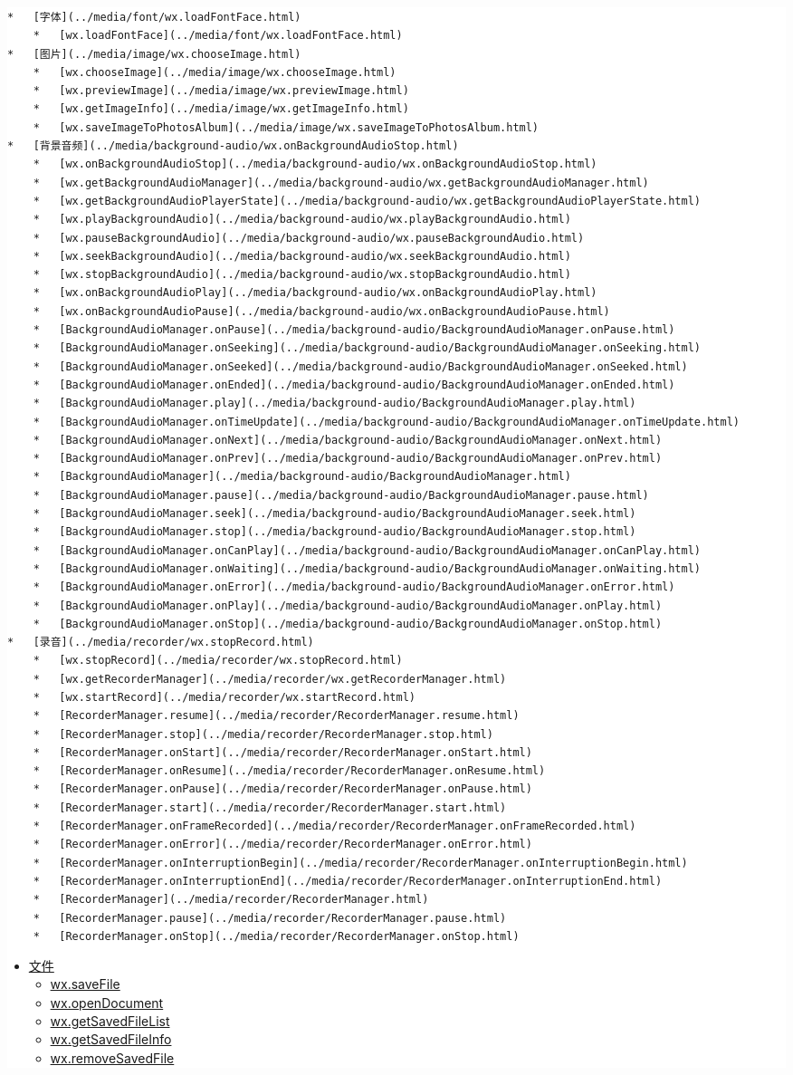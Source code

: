     *   [字体](../media/font/wx.loadFontFace.html)
        *   [wx.loadFontFace](../media/font/wx.loadFontFace.html)
    *   [图片](../media/image/wx.chooseImage.html)
        *   [wx.chooseImage](../media/image/wx.chooseImage.html)
        *   [wx.previewImage](../media/image/wx.previewImage.html)
        *   [wx.getImageInfo](../media/image/wx.getImageInfo.html)
        *   [wx.saveImageToPhotosAlbum](../media/image/wx.saveImageToPhotosAlbum.html)
    *   [背景音频](../media/background-audio/wx.onBackgroundAudioStop.html)
        *   [wx.onBackgroundAudioStop](../media/background-audio/wx.onBackgroundAudioStop.html)
        *   [wx.getBackgroundAudioManager](../media/background-audio/wx.getBackgroundAudioManager.html)
        *   [wx.getBackgroundAudioPlayerState](../media/background-audio/wx.getBackgroundAudioPlayerState.html)
        *   [wx.playBackgroundAudio](../media/background-audio/wx.playBackgroundAudio.html)
        *   [wx.pauseBackgroundAudio](../media/background-audio/wx.pauseBackgroundAudio.html)
        *   [wx.seekBackgroundAudio](../media/background-audio/wx.seekBackgroundAudio.html)
        *   [wx.stopBackgroundAudio](../media/background-audio/wx.stopBackgroundAudio.html)
        *   [wx.onBackgroundAudioPlay](../media/background-audio/wx.onBackgroundAudioPlay.html)
        *   [wx.onBackgroundAudioPause](../media/background-audio/wx.onBackgroundAudioPause.html)
        *   [BackgroundAudioManager.onPause](../media/background-audio/BackgroundAudioManager.onPause.html)
        *   [BackgroundAudioManager.onSeeking](../media/background-audio/BackgroundAudioManager.onSeeking.html)
        *   [BackgroundAudioManager.onSeeked](../media/background-audio/BackgroundAudioManager.onSeeked.html)
        *   [BackgroundAudioManager.onEnded](../media/background-audio/BackgroundAudioManager.onEnded.html)
        *   [BackgroundAudioManager.play](../media/background-audio/BackgroundAudioManager.play.html)
        *   [BackgroundAudioManager.onTimeUpdate](../media/background-audio/BackgroundAudioManager.onTimeUpdate.html)
        *   [BackgroundAudioManager.onNext](../media/background-audio/BackgroundAudioManager.onNext.html)
        *   [BackgroundAudioManager.onPrev](../media/background-audio/BackgroundAudioManager.onPrev.html)
        *   [BackgroundAudioManager](../media/background-audio/BackgroundAudioManager.html)
        *   [BackgroundAudioManager.pause](../media/background-audio/BackgroundAudioManager.pause.html)
        *   [BackgroundAudioManager.seek](../media/background-audio/BackgroundAudioManager.seek.html)
        *   [BackgroundAudioManager.stop](../media/background-audio/BackgroundAudioManager.stop.html)
        *   [BackgroundAudioManager.onCanPlay](../media/background-audio/BackgroundAudioManager.onCanPlay.html)
        *   [BackgroundAudioManager.onWaiting](../media/background-audio/BackgroundAudioManager.onWaiting.html)
        *   [BackgroundAudioManager.onError](../media/background-audio/BackgroundAudioManager.onError.html)
        *   [BackgroundAudioManager.onPlay](../media/background-audio/BackgroundAudioManager.onPlay.html)
        *   [BackgroundAudioManager.onStop](../media/background-audio/BackgroundAudioManager.onStop.html)
    *   [录音](../media/recorder/wx.stopRecord.html)
        *   [wx.stopRecord](../media/recorder/wx.stopRecord.html)
        *   [wx.getRecorderManager](../media/recorder/wx.getRecorderManager.html)
        *   [wx.startRecord](../media/recorder/wx.startRecord.html)
        *   [RecorderManager.resume](../media/recorder/RecorderManager.resume.html)
        *   [RecorderManager.stop](../media/recorder/RecorderManager.stop.html)
        *   [RecorderManager.onStart](../media/recorder/RecorderManager.onStart.html)
        *   [RecorderManager.onResume](../media/recorder/RecorderManager.onResume.html)
        *   [RecorderManager.onPause](../media/recorder/RecorderManager.onPause.html)
        *   [RecorderManager.start](../media/recorder/RecorderManager.start.html)
        *   [RecorderManager.onFrameRecorded](../media/recorder/RecorderManager.onFrameRecorded.html)
        *   [RecorderManager.onError](../media/recorder/RecorderManager.onError.html)
        *   [RecorderManager.onInterruptionBegin](../media/recorder/RecorderManager.onInterruptionBegin.html)
        *   [RecorderManager.onInterruptionEnd](../media/recorder/RecorderManager.onInterruptionEnd.html)
        *   [RecorderManager](../media/recorder/RecorderManager.html)
        *   [RecorderManager.pause](../media/recorder/RecorderManager.pause.html)
        *   [RecorderManager.onStop](../media/recorder/RecorderManager.onStop.html)
*   [文件](../file/wx.saveFile.html)
    *   [wx.saveFile](../file/wx.saveFile.html)
    *   [wx.openDocument](../file/wx.openDocument.html)
    *   [wx.getSavedFileList](../file/wx.getSavedFileList.html)
    *   [wx.getSavedFileInfo](../file/wx.getSavedFileInfo.html)
    *   [wx.removeSavedFile](../file/wx.removeSavedFile.html)